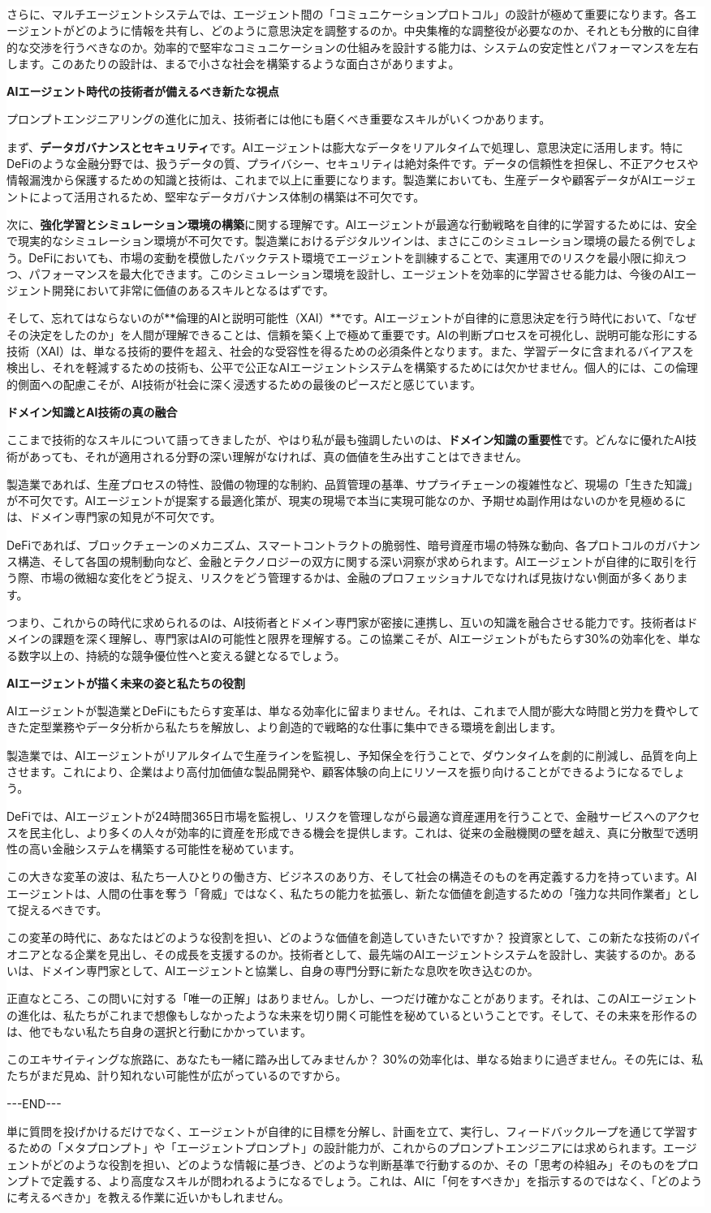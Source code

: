 さらに、マルチエージェントシステムでは、エージェント間の「コミュニケーションプロトコル」の設計が極めて重要になります。各エージェントがどのように情報を共有し、どのように意思決定を調整するのか。中央集権的な調整役が必要なのか、それとも分散的に自律的な交渉を行うべきなのか。効率的で堅牢なコミュニケーションの仕組みを設計する能力は、システムの安定性とパフォーマンスを左右します。このあたりの設計は、まるで小さな社会を構築するような面白さがありますよ。

**AIエージェント時代の技術者が備えるべき新たな視点**

プロンプトエンジニアリングの進化に加え、技術者には他にも磨くべき重要なスキルがいくつかあります。

まず、**データガバナンスとセキュリティ**です。AIエージェントは膨大なデータをリアルタイムで処理し、意思決定に活用します。特にDeFiのような金融分野では、扱うデータの質、プライバシー、セキュリティは絶対条件です。データの信頼性を担保し、不正アクセスや情報漏洩から保護するための知識と技術は、これまで以上に重要になります。製造業においても、生産データや顧客データがAIエージェントによって活用されるため、堅牢なデータガバナンス体制の構築は不可欠です。

次に、**強化学習とシミュレーション環境の構築**に関する理解です。AIエージェントが最適な行動戦略を自律的に学習するためには、安全で現実的なシミュレーション環境が不可欠です。製造業におけるデジタルツインは、まさにこのシミュレーション環境の最たる例でしょう。DeFiにおいても、市場の変動を模倣したバックテスト環境でエージェントを訓練することで、実運用でのリスクを最小限に抑えつつ、パフォーマンスを最大化できます。このシミュレーション環境を設計し、エージェントを効率的に学習させる能力は、今後のAIエージェント開発において非常に価値のあるスキルとなるはずです。

そして、忘れてはならないのが**倫理的AIと説明可能性（XAI）**です。AIエージェントが自律的に意思決定を行う時代において、「なぜその決定をしたのか」を人間が理解できることは、信頼を築く上で極めて重要です。AIの判断プロセスを可視化し、説明可能な形にする技術（XAI）は、単なる技術的要件を超え、社会的な受容性を得るための必須条件となります。また、学習データに含まれるバイアスを検出し、それを軽減するための技術も、公平で公正なAIエージェントシステムを構築するためには欠かせません。個人的には、この倫理的側面への配慮こそが、AI技術が社会に深く浸透するための最後のピースだと感じています。

**ドメイン知識とAI技術の真の融合**

ここまで技術的なスキルについて語ってきましたが、やはり私が最も強調したいのは、**ドメイン知識の重要性**です。どんなに優れたAI技術があっても、それが適用される分野の深い理解がなければ、真の価値を生み出すことはできません。

製造業であれば、生産プロセスの特性、設備の物理的な制約、品質管理の基準、サプライチェーンの複雑性など、現場の「生きた知識」が不可欠です。AIエージェントが提案する最適化策が、現実の現場で本当に実現可能なのか、予期せぬ副作用はないのかを見極めるには、ドメイン専門家の知見が不可欠です。

DeFiであれば、ブロックチェーンのメカニズム、スマートコントラクトの脆弱性、暗号資産市場の特殊な動向、各プロトコルのガバナンス構造、そして各国の規制動向など、金融とテクノロジーの双方に関する深い洞察が求められます。AIエージェントが自律的に取引を行う際、市場の微細な変化をどう捉え、リスクをどう管理するかは、金融のプロフェッショナルでなければ見抜けない側面が多くあります。

つまり、これからの時代に求められるのは、AI技術者とドメイン専門家が密接に連携し、互いの知識を融合させる能力です。技術者はドメインの課題を深く理解し、専門家はAIの可能性と限界を理解する。この協業こそが、AIエージェントがもたらす30%の効率化を、単なる数字以上の、持続的な競争優位性へと変える鍵となるでしょう。

**AIエージェントが描く未来の姿と私たちの役割**

AIエージェントが製造業とDeFiにもたらす変革は、単なる効率化に留まりません。それは、これまで人間が膨大な時間と労力を費やしてきた定型業務やデータ分析から私たちを解放し、より創造的で戦略的な仕事に集中できる環境を創出します。

製造業では、AIエージェントがリアルタイムで生産ラインを監視し、予知保全を行うことで、ダウンタイムを劇的に削減し、品質を向上させます。これにより、企業はより高付加価値な製品開発や、顧客体験の向上にリソースを振り向けることができるようになるでしょう。

DeFiでは、AIエージェントが24時間365日市場を監視し、リスクを管理しながら最適な資産運用を行うことで、金融サービスへのアクセスを民主化し、より多くの人々が効率的に資産を形成できる機会を提供します。これは、従来の金融機関の壁を越え、真に分散型で透明性の高い金融システムを構築する可能性を秘めています。

この大きな変革の波は、私たち一人ひとりの働き方、ビジネスのあり方、そして社会の構造そのものを再定義する力を持っています。AIエージェントは、人間の仕事を奪う「脅威」ではなく、私たちの能力を拡張し、新たな価値を創造するための「強力な共同作業者」として捉えるべきです。

この変革の時代に、あなたはどのような役割を担い、どのような価値を創造していきたいですか？ 投資家として、この新たな技術のパイオニアとなる企業を見出し、その成長を支援するのか。技術者として、最先端のAIエージェントシステムを設計し、実装するのか。あるいは、ドメイン専門家として、AIエージェントと協業し、自身の専門分野に新たな息吹を吹き込むのか。

正直なところ、この問いに対する「唯一の正解」はありません。しかし、一つだけ確かなことがあります。それは、このAIエージェントの進化は、私たちがこれまで想像もしなかったような未来を切り開く可能性を秘めているということです。そして、その未来を形作るのは、他でもない私たち自身の選択と行動にかかっています。

このエキサイティングな旅路に、あなたも一緒に踏み出してみませんか？ 30%の効率化は、単なる始まりに過ぎません。その先には、私たちがまだ見ぬ、計り知れない可能性が広がっているのですから。

---END---

単に質問を投げかけるだけでなく、エージェントが自律的に目標を分解し、計画を立て、実行し、フィードバックループを通じて学習するための「メタプロンプト」や「エージェントプロンプト」の設計能力が、これからのプロンプトエンジニアには求められます。エージェントがどのような役割を担い、どのような情報に基づき、どのような判断基準で行動するのか、その「思考の枠組み」そのものをプロンプトで定義する、より高度なスキルが問われるようになるでしょう。これは、AIに「何をすべきか」を指示するのではなく、「どのように考えるべきか」を教える作業に近いかもしれません。
